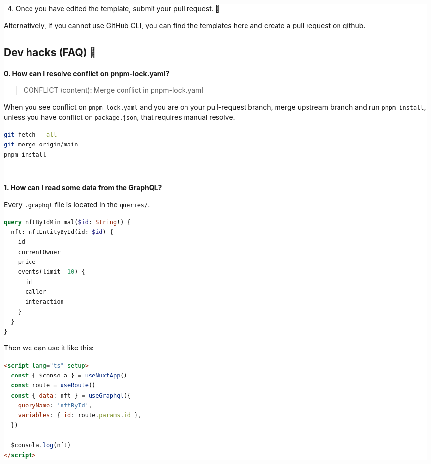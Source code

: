 4. Once you have edited the template, submit your pull request. 🚀

Alternatively, if you cannot use GitHub CLI, you can find the templates [here](https://github.com/kodadot/nft-gallery/tree/main/.github/PULL_REQUEST_TEMPLATE) and create a pull request on github.

## Dev hacks (FAQ) 🦇

**0. How can I resolve conflict on pnpm-lock.yaml?**

> CONFLICT (content): Merge conflict in pnpm-lock.yaml

When you see conflict on `pnpm-lock.yaml` and you are on your pull-request branch, merge upstream branch and run `pnpm install`, unless you have conflict on `package.json`, that requires manual resolve.

```bash
git fetch --all
git merge origin/main
pnpm install
```

<br/>

**1. How can I read some data from the GraphQL?**

Every `.graphql` file is located in the `queries/`.

```graphql
query nftByIdMinimal($id: String!) {
  nft: nftEntityById(id: $id) {
    id
    currentOwner
    price
    events(limit: 10) {
      id
      caller
      interaction
    }
  }
}
```

Then we can use it like this:

```html
<script lang="ts" setup>
  const { $consola } = useNuxtApp()
  const route = useRoute()
  const { data: nft } = useGraphql({
    queryName: 'nftById',
    variables: { id: route.params.id },
  })

  $consola.log(nft)
</script>
```
